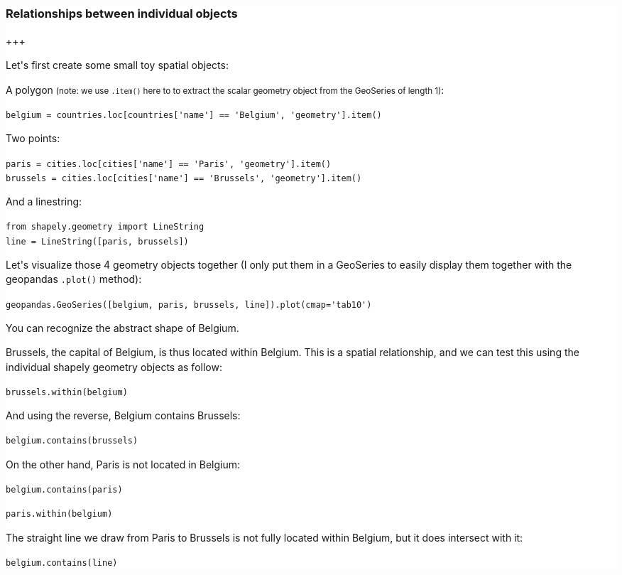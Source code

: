 ### Relationships between individual objects

+++

Let's first create some small toy spatial objects:

A polygon <small>(note: we use `.item()` here to to extract the scalar geometry object from the GeoSeries of length 1)</small>:

```{code-cell} ipython3
belgium = countries.loc[countries['name'] == 'Belgium', 'geometry'].item()
```

Two points:

```{code-cell} ipython3
paris = cities.loc[cities['name'] == 'Paris', 'geometry'].item()
brussels = cities.loc[cities['name'] == 'Brussels', 'geometry'].item()
```

And a linestring:

```{code-cell} ipython3
from shapely.geometry import LineString
line = LineString([paris, brussels])
```

Let's visualize those 4 geometry objects together (I only put them in a GeoSeries to easily display them together with the geopandas `.plot()` method):

```{code-cell} ipython3
geopandas.GeoSeries([belgium, paris, brussels, line]).plot(cmap='tab10')
```

You can recognize the abstract shape of Belgium.

Brussels, the capital of Belgium, is thus located within Belgium. This is a spatial relationship, and we can test this using the individual shapely geometry objects as follow:

```{code-cell} ipython3
brussels.within(belgium)
```

And using the reverse, Belgium contains Brussels:

```{code-cell} ipython3
belgium.contains(brussels)
```

On the other hand, Paris is not located in Belgium:

```{code-cell} ipython3
belgium.contains(paris)
```

```{code-cell} ipython3
paris.within(belgium)
```

The straight line we draw from Paris to Brussels is not fully located within Belgium, but it does intersect with it:

```{code-cell} ipython3
belgium.contains(line)
```
